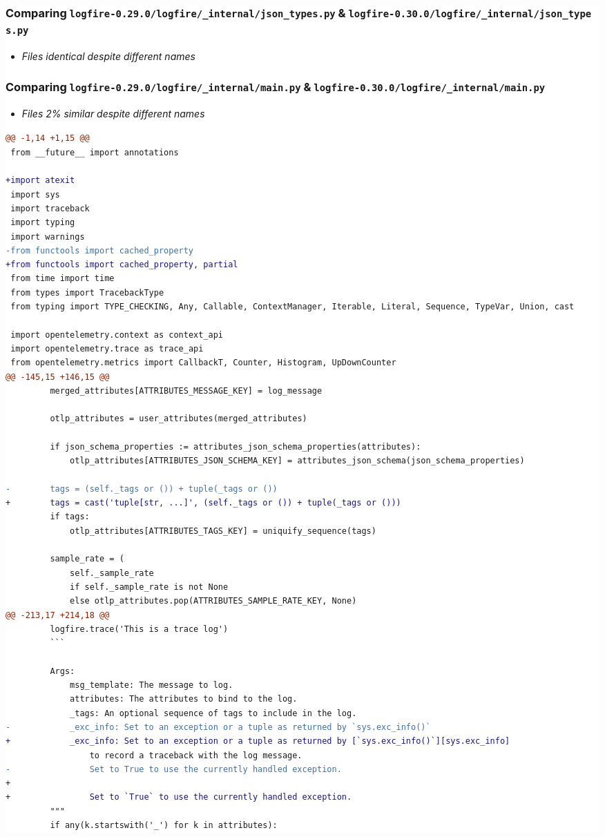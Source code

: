 ### Comparing `logfire-0.29.0/logfire/_internal/json_types.py` & `logfire-0.30.0/logfire/_internal/json_types.py`

 * *Files identical despite different names*

### Comparing `logfire-0.29.0/logfire/_internal/main.py` & `logfire-0.30.0/logfire/_internal/main.py`

 * *Files 2% similar despite different names*

```diff
@@ -1,14 +1,15 @@
 from __future__ import annotations
 
+import atexit
 import sys
 import traceback
 import typing
 import warnings
-from functools import cached_property
+from functools import cached_property, partial
 from time import time
 from types import TracebackType
 from typing import TYPE_CHECKING, Any, Callable, ContextManager, Iterable, Literal, Sequence, TypeVar, Union, cast
 
 import opentelemetry.context as context_api
 import opentelemetry.trace as trace_api
 from opentelemetry.metrics import CallbackT, Counter, Histogram, UpDownCounter
@@ -145,15 +146,15 @@
         merged_attributes[ATTRIBUTES_MESSAGE_KEY] = log_message
 
         otlp_attributes = user_attributes(merged_attributes)
 
         if json_schema_properties := attributes_json_schema_properties(attributes):
             otlp_attributes[ATTRIBUTES_JSON_SCHEMA_KEY] = attributes_json_schema(json_schema_properties)
 
-        tags = (self._tags or ()) + tuple(_tags or ())
+        tags = cast('tuple[str, ...]', (self._tags or ()) + tuple(_tags or ()))
         if tags:
             otlp_attributes[ATTRIBUTES_TAGS_KEY] = uniquify_sequence(tags)
 
         sample_rate = (
             self._sample_rate
             if self._sample_rate is not None
             else otlp_attributes.pop(ATTRIBUTES_SAMPLE_RATE_KEY, None)
@@ -213,17 +214,18 @@
         logfire.trace('This is a trace log')
         ```
 
         Args:
             msg_template: The message to log.
             attributes: The attributes to bind to the log.
             _tags: An optional sequence of tags to include in the log.
-            _exc_info: Set to an exception or a tuple as returned by `sys.exc_info()`
+            _exc_info: Set to an exception or a tuple as returned by [`sys.exc_info()`][sys.exc_info]
                 to record a traceback with the log message.
-                Set to True to use the currently handled exception.
+
+                Set to `True` to use the currently handled exception.
         """
         if any(k.startswith('_') for k in attributes):
```